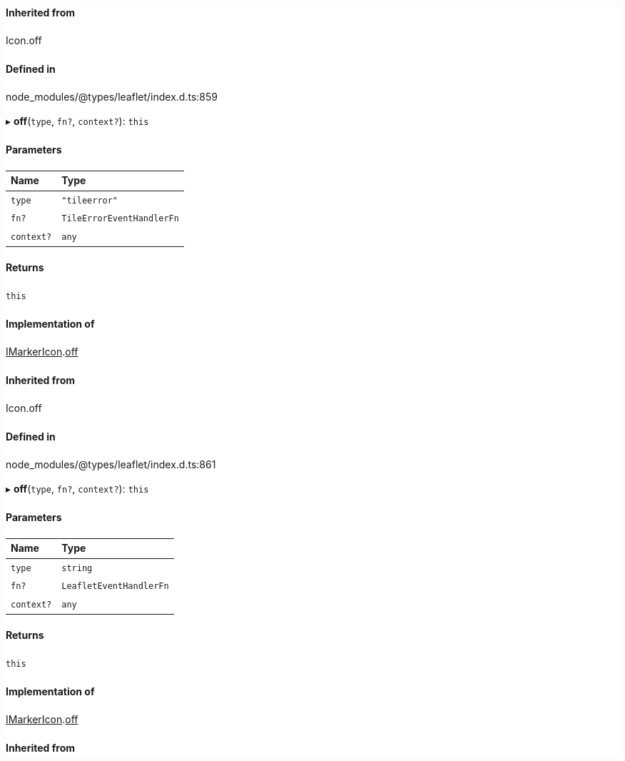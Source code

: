 #### Inherited from

Icon.off

#### Defined in

node_modules/@types/leaflet/index.d.ts:859

▸ **off**(`type`, `fn?`, `context?`): `this`

#### Parameters

| Name | Type |
| :------ | :------ |
| `type` | ``"tileerror"`` |
| `fn?` | `TileErrorEventHandlerFn` |
| `context?` | `any` |

#### Returns

`this`

#### Implementation of

[IMarkerIcon](../interfaces/IMarkerIcon.md).[off](../interfaces/IMarkerIcon.md#off)

#### Inherited from

Icon.off

#### Defined in

node_modules/@types/leaflet/index.d.ts:861

▸ **off**(`type`, `fn?`, `context?`): `this`

#### Parameters

| Name | Type |
| :------ | :------ |
| `type` | `string` |
| `fn?` | `LeafletEventHandlerFn` |
| `context?` | `any` |

#### Returns

`this`

#### Implementation of

[IMarkerIcon](../interfaces/IMarkerIcon.md).[off](../interfaces/IMarkerIcon.md#off)

#### Inherited from
